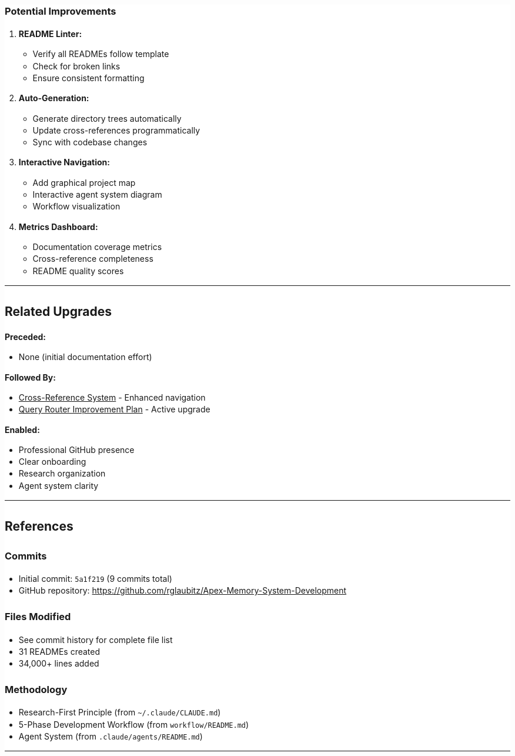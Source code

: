 ### Potential Improvements

1. **README Linter:**
   - Verify all READMEs follow template
   - Check for broken links
   - Ensure consistent formatting

2. **Auto-Generation:**
   - Generate directory trees automatically
   - Update cross-references programmatically
   - Sync with codebase changes

3. **Interactive Navigation:**
   - Add graphical project map
   - Interactive agent system diagram
   - Workflow visualization

4. **Metrics Dashboard:**
   - Documentation coverage metrics
   - Cross-reference completeness
   - README quality scores

---

## Related Upgrades

**Preceded:**
- None (initial documentation effort)

**Followed By:**
- [Cross-Reference System](../cross-reference-system/) - Enhanced navigation
- [Query Router Improvement Plan](../../query-router/) - Active upgrade

**Enabled:**
- Professional GitHub presence
- Clear onboarding
- Research organization
- Agent system clarity

---

## References

### Commits
- Initial commit: `5a1f219` (9 commits total)
- GitHub repository: https://github.com/rglaubitz/Apex-Memory-System-Development

### Files Modified
- See commit history for complete file list
- 31 READMEs created
- 34,000+ lines added

### Methodology
- Research-First Principle (from `~/.claude/CLAUDE.md`)
- 5-Phase Development Workflow (from `workflow/README.md`)
- Agent System (from `.claude/agents/README.md`)

---